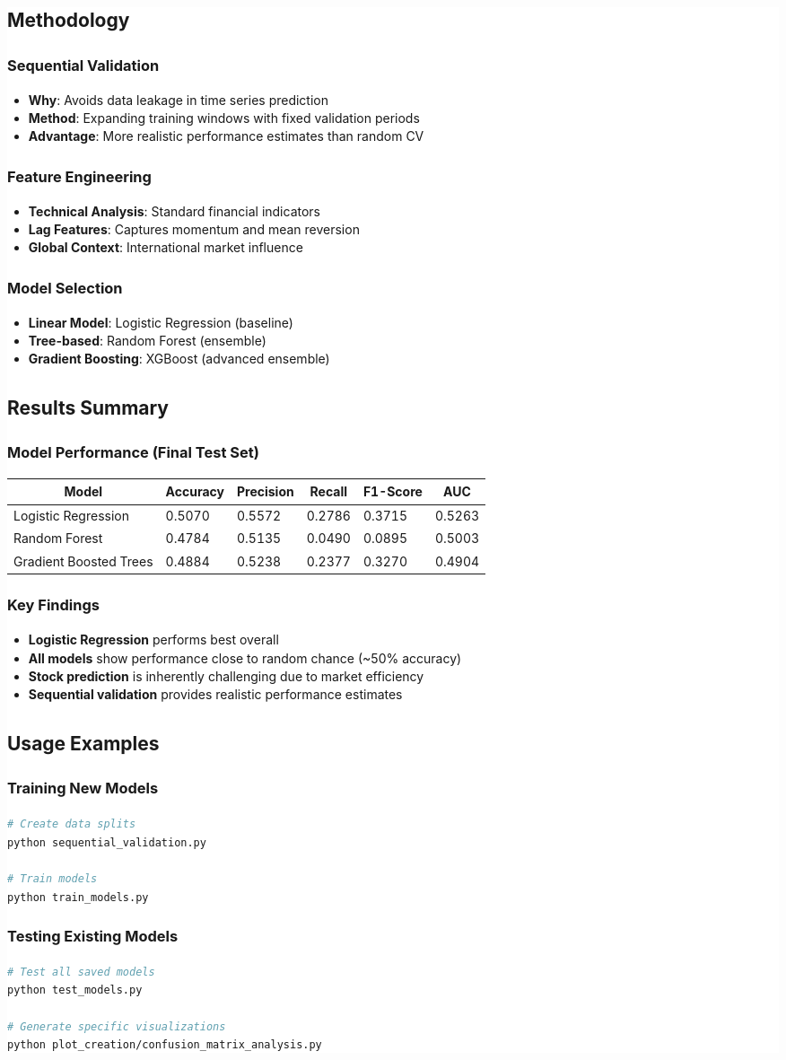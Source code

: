 ## Methodology

### Sequential Validation
- **Why**: Avoids data leakage in time series prediction
- **Method**: Expanding training windows with fixed validation periods
- **Advantage**: More realistic performance estimates than random CV

### Feature Engineering
- **Technical Analysis**: Standard financial indicators
- **Lag Features**: Captures momentum and mean reversion
- **Global Context**: International market influence

### Model Selection
- **Linear Model**: Logistic Regression (baseline)
- **Tree-based**: Random Forest (ensemble)
- **Gradient Boosting**: XGBoost (advanced ensemble)

## Results Summary

### Model Performance (Final Test Set)
| Model | Accuracy | Precision | Recall | F1-Score | AUC |
|-------|----------|-----------|--------|----------|-----|
| Logistic Regression | 0.5070 | 0.5572 | 0.2786 | 0.3715 | 0.5263 |
| Random Forest | 0.4784 | 0.5135 | 0.0490 | 0.0895 | 0.5003 |
| Gradient Boosted Trees | 0.4884 | 0.5238 | 0.2377 | 0.3270 | 0.4904 |

### Key Findings
- **Logistic Regression** performs best overall
- **All models** show performance close to random chance (~50% accuracy)
- **Stock prediction** is inherently challenging due to market efficiency
- **Sequential validation** provides realistic performance estimates

## Usage Examples

### Training New Models
```bash
# Create data splits
python sequential_validation.py

# Train models
python train_models.py
```

### Testing Existing Models
```bash
# Test all saved models
python test_models.py

# Generate specific visualizations
python plot_creation/confusion_matrix_analysis.py
```

